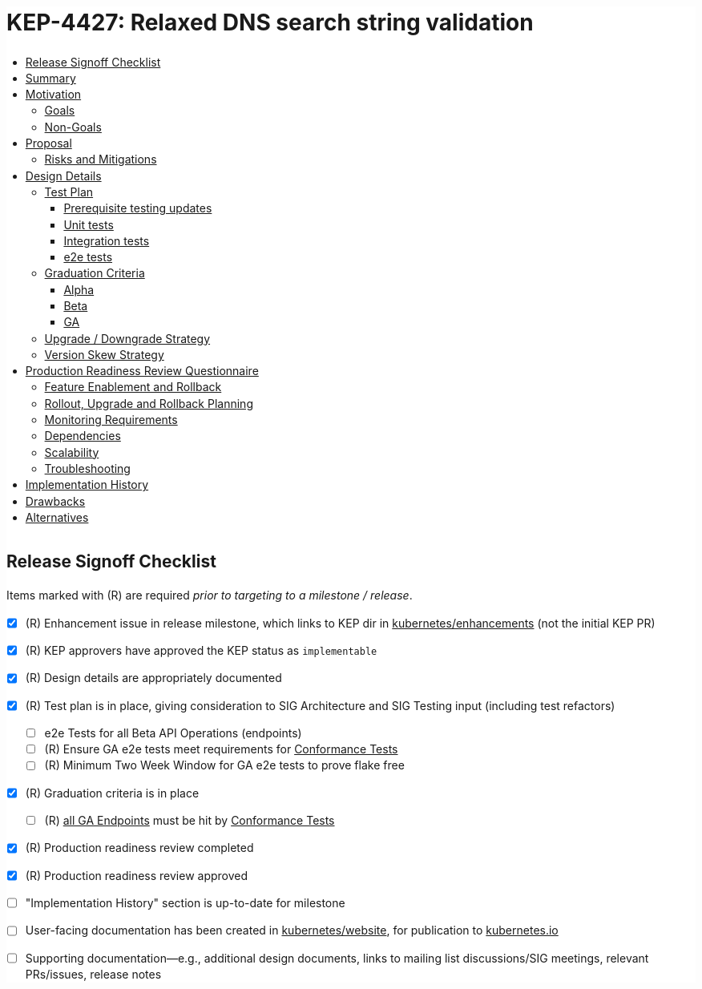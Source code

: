 # KEP-4427: Relaxed DNS search string validation




- [Release Signoff Checklist](#release-signoff-checklist)
- [Summary](#summary)
- [Motivation](#motivation)
  - [Goals](#goals)
  - [Non-Goals](#non-goals)
- [Proposal](#proposal)
  - [Risks and Mitigations](#risks-and-mitigations)
- [Design Details](#design-details)
  - [Test Plan](#test-plan)
      - [Prerequisite testing updates](#prerequisite-testing-updates)
      - [Unit tests](#unit-tests)
      - [Integration tests](#integration-tests)
      - [e2e tests](#e2e-tests)
  - [Graduation Criteria](#graduation-criteria)
    - [Alpha](#alpha)
    - [Beta](#beta)
    - [GA](#ga)
  - [Upgrade / Downgrade Strategy](#upgrade--downgrade-strategy)
  - [Version Skew Strategy](#version-skew-strategy)
- [Production Readiness Review Questionnaire](#production-readiness-review-questionnaire)
  - [Feature Enablement and Rollback](#feature-enablement-and-rollback)
  - [Rollout, Upgrade and Rollback Planning](#rollout-upgrade-and-rollback-planning)
  - [Monitoring Requirements](#monitoring-requirements)
  - [Dependencies](#dependencies)
  - [Scalability](#scalability)
  - [Troubleshooting](#troubleshooting)
- [Implementation History](#implementation-history)
- [Drawbacks](#drawbacks)
- [Alternatives](#alternatives)


## Release Signoff Checklist



Items marked with (R) are required *prior to targeting to a milestone / release*.

- [x] (R) Enhancement issue in release milestone, which links to KEP dir in [kubernetes/enhancements] (not the initial KEP PR)
- [x] (R) KEP approvers have approved the KEP status as `implementable`
- [x] (R) Design details are appropriately documented
- [x] (R) Test plan is in place, giving consideration to SIG Architecture and SIG Testing input (including test refactors)
  - [ ] e2e Tests for all Beta API Operations (endpoints)
  - [ ] (R) Ensure GA e2e tests meet requirements for [Conformance Tests](https://github.com/kubernetes/community/blob/master/contributors/devel/sig-architecture/conformance-tests.md) 
  - [ ] (R) Minimum Two Week Window for GA e2e tests to prove flake free
- [x] (R) Graduation criteria is in place
  - [ ] (R) [all GA Endpoints](https://github.com/kubernetes/community/pull/1806) must be hit by [Conformance Tests](https://github.com/kubernetes/community/blob/master/contributors/devel/sig-architecture/conformance-tests.md) 
- [x] (R) Production readiness review completed
- [x] (R) Production readiness review approved
- [ ] "Implementation History" section is up-to-date for milestone
- [ ] User-facing documentation has been created in [kubernetes/website], for publication to [kubernetes.io]
- [ ] Supporting documentation—e.g., additional design documents, links to mailing list discussions/SIG meetings, relevant PRs/issues, release notes


[kubernetes.io]: https://kubernetes.io/
[kubernetes/enhancements]: https://git.k8s.io/enhancements
[kubernetes/kubernetes]: https://git.k8s.io/kubernetes
[kubernetes/website]: https://git.k8s.io/website